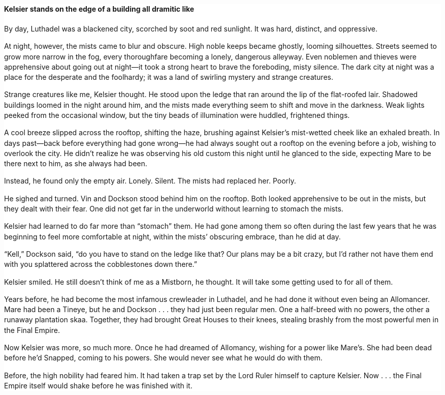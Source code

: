 #### Kelsier stands on the edge of a building all dramitic like
By day, Luthadel was a blackened city, scorched by soot and red sunlight. It
was hard, distinct, and oppressive.

At night, however, the mists came to blur and obscure. High noble keeps became
ghostly, looming silhouettes. Streets seemed to grow more narrow in the fog,
every thoroughfare becoming a lonely, dangerous alleyway. Even noblemen and
thieves were apprehensive about going out at night—it took a strong heart to
brave the foreboding, misty silence. The dark city at night was a place for the
desperate and the foolhardy; it was a land of swirling mystery and strange
creatures.

Strange creatures like me, Kelsier thought. He stood upon the ledge that ran
around the lip of the flat-roofed lair. Shadowed buildings loomed in the night
around him, and the mists made everything seem to shift and move in the
darkness. Weak lights peeked from the occasional window, but the tiny beads of
illumination were huddled, frightened things.

A cool breeze slipped across the rooftop, shifting the haze, brushing against
Kelsier’s mist-wetted cheek like an exhaled breath. In days past—back before
everything had gone wrong—he had always sought out a rooftop on the evening
before a job, wishing to overlook the city. He didn’t realize he was observing
his old custom this night until he glanced to the side, expecting Mare to be
there next to him, as she always had been.

Instead, he found only the empty air. Lonely. Silent. The mists had replaced
her. Poorly.

He sighed and turned. Vin and Dockson stood behind him on the rooftop. Both
looked apprehensive to be out in the mists, but they dealt with their fear. One
did not get far in the underworld without learning to stomach the mists.

Kelsier had learned to do far more than “stomach” them. He had gone among them
so often during the last few years that he was beginning to feel more
comfortable at night, within the mists’ obscuring embrace, than he did at day.

“Kell,” Dockson said, “do you have to stand on the ledge like that? Our plans
may be a bit crazy, but I’d rather not have them end with you splattered across
the cobblestones down there.”

Kelsier smiled. He still doesn’t think of me as a Mistborn, he thought. It will
take some getting used to for all of them.

Years before, he had become the most infamous crewleader in Luthadel, and he
had done it without even being an Allomancer. Mare had been a Tineye, but he
and Dockson . . . they had just been regular men. One a half-breed with no
powers, the other a runaway plantation skaa. Together, they had brought Great
Houses to their knees, stealing brashly from the most powerful men in the Final
Empire.

Now Kelsier was more, so much more. Once he had dreamed of Allomancy, wishing
for a power like Mare’s. She had been dead before he’d Snapped, coming to his
powers. She would never see what he would do with them.

Before, the high nobility had feared him. It had taken a trap set by the Lord
Ruler himself to capture Kelsier. Now . . . the Final Empire itself would shake
before he was finished with it.

